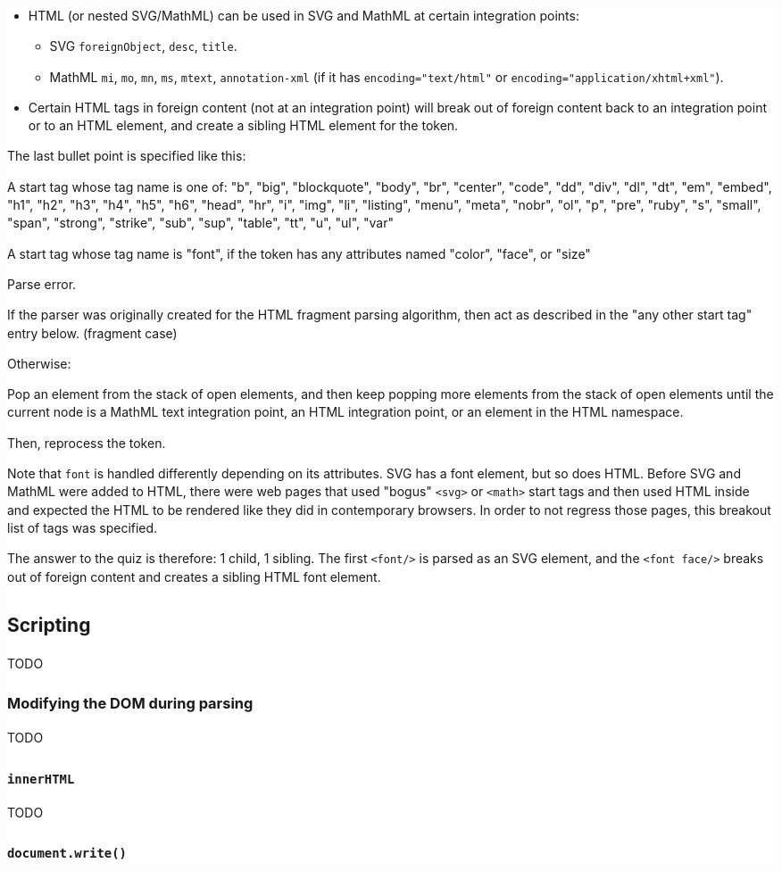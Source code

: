 * HTML (or nested SVG/MathML) can be used in SVG and MathML at certain integration points:

    * SVG `foreignObject`, `desc`, `title`.

    * MathML `mi`, `mo`, `mn`, `ms`, `mtext`, `annotation-xml` (if it has `encoding="text/html"` or `encoding="application/xhtml+xml"`).

* Certain HTML tags in foreign content (not at an integration point) will break out of foreign content back to an integration point or to an HTML element, and create a sibling HTML element for the token.

The last bullet point is specified like this:

A start tag whose tag name is one of: "b", "big", "blockquote", "body", "br", "center", "code", "dd", "div", "dl", "dt", "em", "embed", "h1", "h2", "h3", "h4", "h5", "h6", "head", "hr", "i", "img", "li", "listing", "menu", "meta", "nobr", "ol", "p", "pre", "ruby", "s", "small", "span", "strong", "strike", "sub", "sup", "table", "tt", "u", "ul", "var"

A start tag whose tag name is "font", if the token has any attributes named "color", "face", or "size"

Parse error.

If the parser was originally created for the HTML fragment parsing algorithm, then act as described in the "any other start tag" entry below. (fragment case)

Otherwise:

Pop an element from the stack of open elements, and then keep popping more elements from the stack of open elements until the current node is a MathML text integration point, an HTML integration point, or an element in the HTML namespace.

Then, reprocess the token.

Note that `font` is handled differently depending on its attributes. SVG has a font element, but so does HTML. Before SVG and MathML were added to HTML, there were web pages that used "bogus" `<svg>` or `<math>` start tags and then used HTML inside and expected the HTML to be rendered like they did in contemporary browsers. In order to not regress those pages, this breakout list of tags was specified.

The answer to the quiz is therefore: 1 child, 1 sibling. The first `<font/>` is parsed as an SVG element, and the `<font face/>` breaks out of foreign content and creates a sibling HTML font element.

## Scripting

TODO

### Modifying the DOM during parsing

TODO

### `innerHTML`

TODO

### `document.write()`
